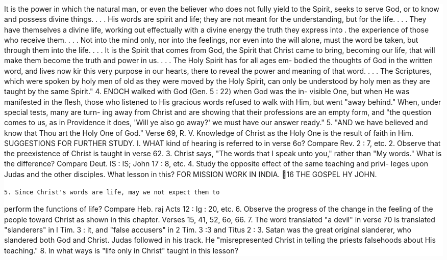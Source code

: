 It is the power in which the natural man, or even the believer
who does not fully yield to the Spirit, seeks to serve God, or to
know and possess divine things. . . . His words are spirit
and life; they are not meant for the understanding, but for the
life. . . . They have themselves a divine life, working out
effectually with a divine energy the truth they express into . the
experience of those who receive them. . . . Not into the
mind only, nor into the feelings, nor even into the will alone, must
the word be taken, but through them into the life. . . . It is
the Spirit that comes from God, the Spirit that Christ came to
bring, becoming our life, that will make them become the truth
and power in us. . . . The Holy Spirit has for all ages em-
bodied the thoughts of God in the written word, and lives now
kir this very purpose in our hearts, there to reveal the power and
meaning of that word. . . . The Scriptures, which were spoken
by holy men of old as they were moved by the Holy Spirit,
can only be understood by holy men as they are taught by the
same Spirit."
   4. ENOCH walked with God (Gen. 5 : 22) when God was the in-
visible One, but when He was manifested in the flesh, those who
listened to His gracious words refused to walk with Him, but
went "away behind." When, under special tests, many are turn-
ing away from Christ and are showing that their professions are an
empty form, and "the question comes to us, as in Providence it
does, 'Will ye also go away?' we must have our answer ready."
    5. "AND we have believed and know that Thou art the Holy
One of God." Verse 69, R. V. Knowledge of Christ as the Holy
One is the result of faith in Him.
               SUGGESTIONS FOR FURTHER STUDY.
    I. WHAT kind of hearing is referred to in verse 6o? Compare
Rev. 2 : 7, etc.
    2. Observe that the preexistence of Christ is taught in verse 62.
    3. Christ says, "The words that I speak unto you," rather
than "My words." What is the difference? Compare Deut.
IS : IS; John 17 : 8, etc.
    4. Study the opposite effect of the same teaching and privi-
leges upon Judas and the other disciples. What lesson in this?
                    FOR MISSION WORK IN INDIA.
16                      THE GOSPEL HY JOHN.

    5. Since Christ's words are life, may we not expect them to
perform the functions of life? Compare Heb.         raj Acts 12 :
Ig : 20, etc.
    6. Observe the progress of the change in the feeling of the
people toward Christ as shown in this chapter. Verses 15, 41, 52,
6o, 66.
    7. The word translated "a devil" in verse 70 is translated
"slanderers" in I Tim. 3 : it, and "false accusers" in 2 Tim. 3 :3
and Titus 2 : 3. Satan was the great original slanderer, who
slandered both God and Christ. Judas followed in his track. He
"misrepresented Christ in telling the priests falsehoods about His
teaching."
   8. In what ways is "life only in Christ" taught in this lesson?
